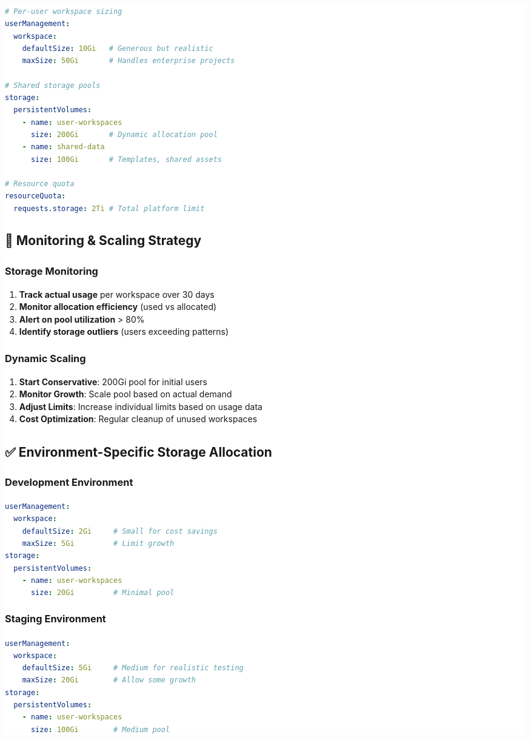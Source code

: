 ```yaml
# Per-user workspace sizing
userManagement:
  workspace:
    defaultSize: 10Gi   # Generous but realistic
    maxSize: 50Gi       # Handles enterprise projects
    
# Shared storage pools  
storage:
  persistentVolumes:
    - name: user-workspaces
      size: 200Gi       # Dynamic allocation pool
    - name: shared-data  
      size: 100Gi       # Templates, shared assets

# Resource quota
resourceQuota:
  requests.storage: 2Ti # Total platform limit
```

## 🔄 Monitoring & Scaling Strategy

### Storage Monitoring
1. **Track actual usage** per workspace over 30 days
2. **Monitor allocation efficiency** (used vs allocated)
3. **Alert on pool utilization** > 80%
4. **Identify storage outliers** (users exceeding patterns)

### Dynamic Scaling
1. **Start Conservative**: 200Gi pool for initial users
2. **Monitor Growth**: Scale pool based on actual demand
3. **Adjust Limits**: Increase individual limits based on usage data
4. **Cost Optimization**: Regular cleanup of unused workspaces

## ✅ Environment-Specific Storage Allocation

### Development Environment
```yaml
userManagement:
  workspace:
    defaultSize: 2Gi     # Small for cost savings
    maxSize: 5Gi         # Limit growth
storage:
  persistentVolumes:
    - name: user-workspaces
      size: 20Gi         # Minimal pool
```

### Staging Environment  
```yaml
userManagement:
  workspace:
    defaultSize: 5Gi     # Medium for realistic testing
    maxSize: 20Gi        # Allow some growth
storage:
  persistentVolumes:
    - name: user-workspaces
      size: 100Gi        # Medium pool
```
